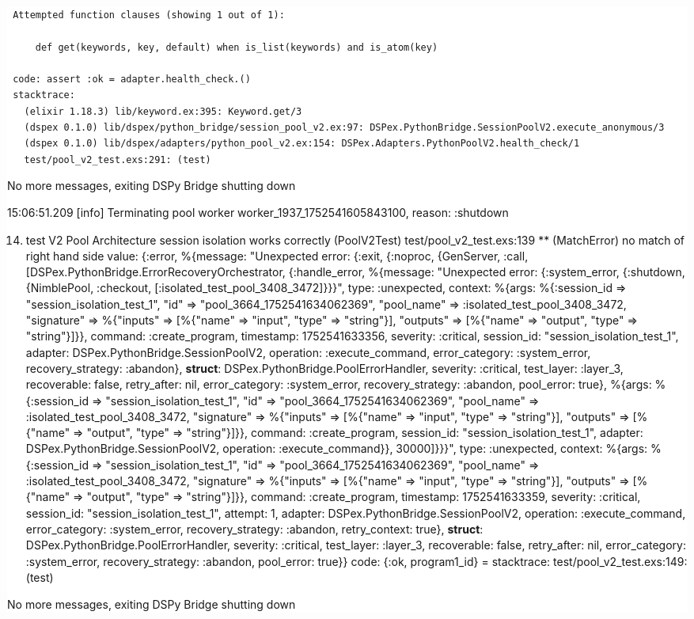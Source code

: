      Attempted function clauses (showing 1 out of 1):

         def get(keywords, key, default) when is_list(keywords) and is_atom(key)

     code: assert :ok = adapter.health_check.()
     stacktrace:
       (elixir 1.18.3) lib/keyword.ex:395: Keyword.get/3
       (dspex 0.1.0) lib/dspex/python_bridge/session_pool_v2.ex:97: DSPex.PythonBridge.SessionPoolV2.execute_anonymous/3
       (dspex 0.1.0) lib/dspex/adapters/python_pool_v2.ex:154: DSPex.Adapters.PythonPoolV2.health_check/1
       test/pool_v2_test.exs:291: (test)

No more messages, exiting
DSPy Bridge shutting down

15:06:51.209 [info] Terminating pool worker worker_1937_1752541605843100, reason: :shutdown





 14) test V2 Pool Architecture session isolation works correctly (PoolV2Test)
     test/pool_v2_test.exs:139
     ** (MatchError) no match of right hand side value: {:error, %{message: "Unexpected error: {:exit, {:noproc, {GenServer, :call, [DSPex.PythonBridge.ErrorRecoveryOrchestrator, {:handle_error, %{message: \"Unexpected error: {:system_error, {:shutdown, {NimblePool, :checkout, [:isolated_test_pool_3408_3472]}}}\", type: :unexpected, context: %{args: %{:session_id => \"session_isolation_test_1\", \"id\" => \"pool_3664_1752541634062369\", \"pool_name\" => :isolated_test_pool_3408_3472, \"signature\" => %{\"inputs\" => [%{\"name\" => \"input\", \"type\" => \"string\"}], \"outputs\" => [%{\"name\" => \"output\", \"type\" => \"string\"}]}}, command: :create_program, timestamp: 1752541633356, severity: :critical, session_id: \"session_isolation_test_1\", adapter: DSPex.PythonBridge.SessionPoolV2, operation: :execute_command, error_category: :system_error, recovery_strategy: :abandon}, __struct__: DSPex.PythonBridge.PoolErrorHandler, severity: :critical, test_layer: :layer_3, recoverable: false, retry_after: nil, error_category: :system_error, recovery_strategy: :abandon, pool_error: true}, %{args: %{:session_id => \"session_isolation_test_1\", \"id\" => \"pool_3664_1752541634062369\", \"pool_name\" => :isolated_test_pool_3408_3472, \"signature\" => %{\"inputs\" => [%{\"name\" => \"input\", \"type\" => \"string\"}], \"outputs\" => [%{\"name\" => \"output\", \"type\" => \"string\"}]}}, command: :create_program, session_id: \"session_isolation_test_1\", adapter: DSPex.PythonBridge.SessionPoolV2, operation: :execute_command}}, 30000]}}}", type: :unexpected, context: %{args: %{:session_id => "session_isolation_test_1", "id" => "pool_3664_1752541634062369", "pool_name" => :isolated_test_pool_3408_3472, "signature" => %{"inputs" => [%{"name" => "input", "type" => "string"}], "outputs" => [%{"name" => "output", "type" => "string"}]}}, command: :create_program, timestamp: 1752541633359, severity: :critical, session_id: "session_isolation_test_1", attempt: 1, adapter: DSPex.PythonBridge.SessionPoolV2, operation: :execute_command, error_category: :system_error, recovery_strategy: :abandon, retry_context: true}, __struct__: DSPex.PythonBridge.PoolErrorHandler, severity: :critical, test_layer: :layer_3, recoverable: false, retry_after: nil, error_category: :system_error, recovery_strategy: :abandon, pool_error: true}}
     code: {:ok, program1_id} =
     stacktrace:
       test/pool_v2_test.exs:149: (test)

No more messages, exiting
DSPy Bridge shutting down




